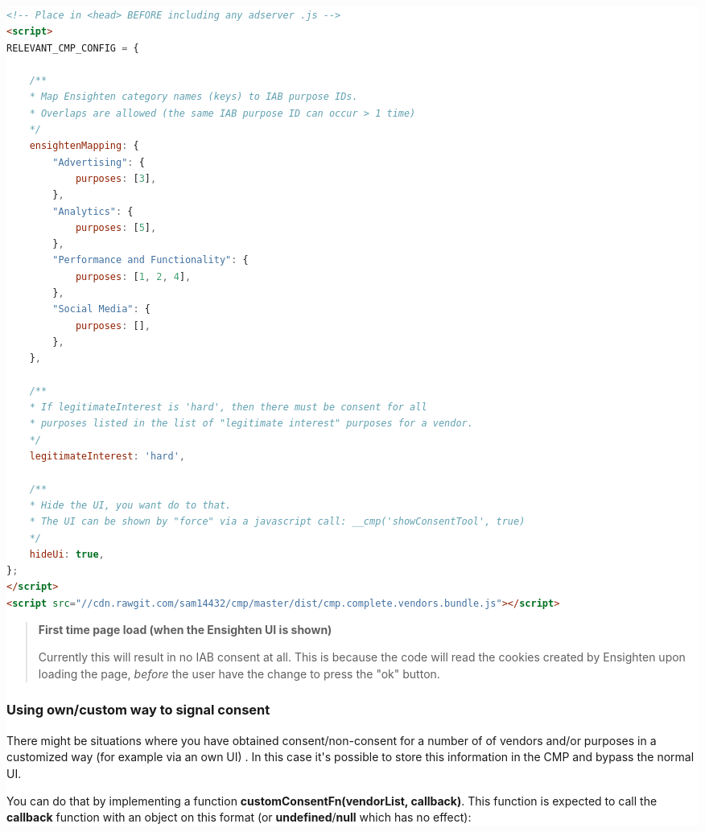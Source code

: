 ```html
<!-- Place in <head> BEFORE including any adserver .js -->
<script>
RELEVANT_CMP_CONFIG = {
    
    /**
    * Map Ensighten category names (keys) to IAB purpose IDs.
    * Overlaps are allowed (the same IAB purpose ID can occur > 1 time)
    */
	ensightenMapping: {
		"Advertising": {
			purposes: [3],
		},
		"Analytics": {
			purposes: [5],
		},
		"Performance and Functionality": {
			purposes: [1, 2, 4],
		},
		"Social Media": {
			purposes: [],
		},
	},
    
    /**
    * If legitimateInterest is 'hard', then there must be consent for all
    * purposes listed in the list of "legitimate interest" purposes for a vendor. 
    */
	legitimateInterest: 'hard',
	
    /**
    * Hide the UI, you want do to that.
    * The UI can be shown by "force" via a javascript call: __cmp('showConsentTool', true)
    */
    hideUi: true,
};
</script>
<script src="//cdn.rawgit.com/sam14432/cmp/master/dist/cmp.complete.vendors.bundle.js"></script>
```

> **First time page load (when the Ensighten UI is shown)**
>
> Currently this will result in no IAB consent at all. This is because the code will read the cookies created by Ensighten upon loading the page, *before* the user have the change to press the "ok" button.

### Using own/custom way to signal consent

There might be situations where you have obtained consent/non-consent for a number of of vendors and/or purposes in a customized way (for example via an own UI) . In this case it's possible to store this information in the CMP and bypass the normal UI.

You can do that by implementing a function **customConsentFn(vendorList, callback)**. This function is expected to call the **callback** function with an object on this format (or **undefined**/**null** which has no effect):
